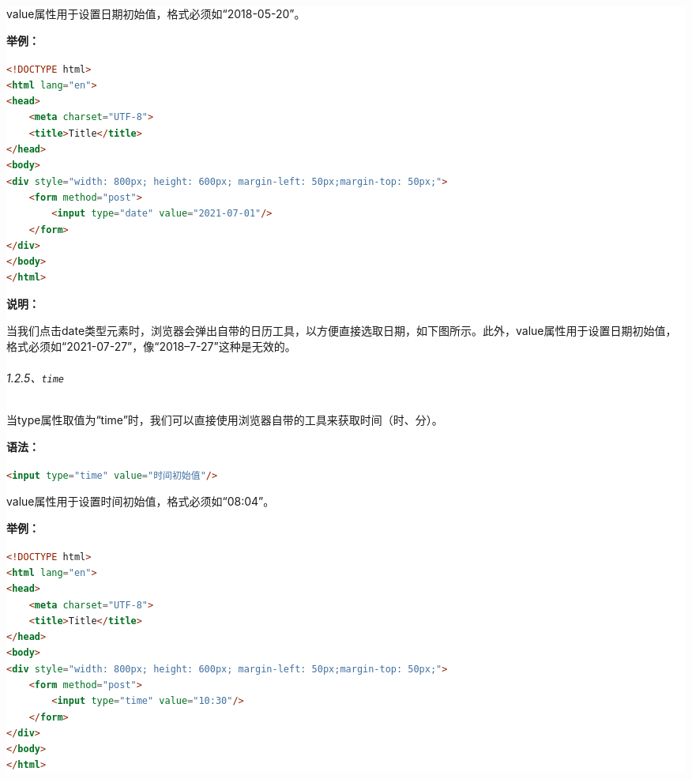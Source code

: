value属性用于设置日期初始值，格式必须如“2018-05-20”。

**举例：**

```html
<!DOCTYPE html>
<html lang="en">
<head>
    <meta charset="UTF-8">
    <title>Title</title>
</head>
<body>
<div style="width: 800px; height: 600px; margin-left: 50px;margin-top: 50px;">
    <form method="post">
        <input type="date" value="2021-07-01"/>
    </form>
</div>
</body>
</html>
```

**说明：**

当我们点击date类型元素时，浏览器会弹出自带的日历工具，以方便直接选取日期，如下图所示。此外，value属性用于设置日期初始值，格式必须如“2021-07-27”，像“2018–7-27”这种是无效的。

###### 1.2.5、`time`

当type属性取值为“time”时，我们可以直接使用浏览器自带的工具来获取时间（时、分）。

**语法：**

```html
<input type="time" value="时间初始值"/>
```

value属性用于设置时间初始值，格式必须如“08:04”。

**举例：**

```html
<!DOCTYPE html>
<html lang="en">
<head>
    <meta charset="UTF-8">
    <title>Title</title>
</head>
<body>
<div style="width: 800px; height: 600px; margin-left: 50px;margin-top: 50px;">
    <form method="post">
        <input type="time" value="10:30"/>
    </form>
</div>
</body>
</html>
```
